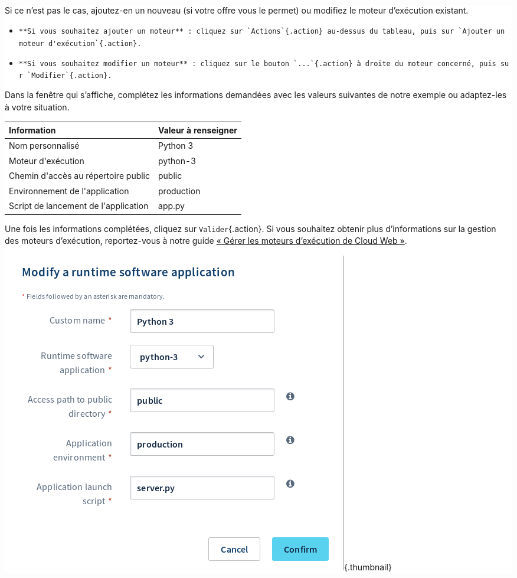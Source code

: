 Si ce n’est pas le cas, ajoutez-en un nouveau (si votre offre vous le permet) ou modifiez le moteur d’exécution existant.

*     **Si vous souhaitez ajouter un moteur** : cliquez sur `Actions`{.action} au-dessus du tableau, puis sur `Ajouter un moteur d'exécution`{.action}.
*     **Si vous souhaitez modifier un moteur** : cliquez sur le bouton `...`{.action} à droite du moteur concerné, puis sur `Modifier`{.action}.

Dans la fenêtre qui s’affiche, complétez les informations demandées avec les valeurs suivantes de notre exemple ou adaptez-les à votre situation.

|  Information  |  Valeur à renseigner  |
|  :-----          |  :-----          |
|  Nom personnalisé |  Python 3 |
|  Moteur d'exécution |  python-3 |
|  Chemin d'accès au répertoire public |  public |
|  Environnement de l'application |  production |
|  Script de lancement de l'application |  app.py |

Une fois les informations complétées, cliquez sur `Valider`{.action}. Si vous souhaitez obtenir plus d’informations sur la gestion des moteurs d’exécution, reportez-vous à notre guide [« Gérer les moteurs d’exécution de Cloud Web »](https://docs.ovh.com/fr/cloud-web/gerer-moteurs-execution-runtime-cloud-web/).

![django-cloud-web](images/cloud-web-python-02.png){.thumbnail}
